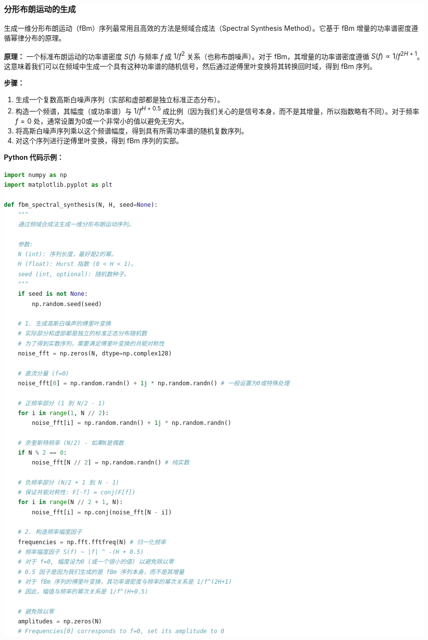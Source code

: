 
### 分形布朗运动的生成

生成一维分形布朗运动（fBm）序列最常用且高效的方法是频域合成法（Spectral Synthesis Method）。它基于 fBm 增量的功率谱密度遵循幂律分布的原理。

**原理：**
一个标准布朗运动的功率谱密度 $S(f)$ 与频率 $f$ 成 $1/f^2$ 关系（也称布朗噪声）。对于 fBm，其增量的功率谱密度遵循 $S(f) \propto 1/f^{2H+1}$。这意味着我们可以在频域中生成一个具有这种功率谱的随机信号，然后通过逆傅里叶变换将其转换回时域，得到 fBm 序列。

**步骤：**
1.  生成一个复数高斯白噪声序列（实部和虚部都是独立标准正态分布）。
2.  构造一个频谱，其幅度（或功率谱）与 $1/f^{H+0.5}$ 成比例（因为我们关心的是信号本身，而不是其增量，所以指数略有不同）。对于频率 $f=0$ 处，通常设置为0或一个非常小的值以避免无穷大。
3.  将高斯白噪声序列乘以这个频谱幅度，得到具有所需功率谱的随机复数序列。
4.  对这个序列进行逆傅里叶变换，得到 fBm 序列的实部。

**Python 代码示例：**

```python
import numpy as np
import matplotlib.pyplot as plt

def fbm_spectral_synthesis(N, H, seed=None):
    """
    通过频域合成法生成一维分形布朗运动序列。

    参数:
    N (int): 序列长度，最好是2的幂。
    H (float): Hurst 指数 (0 < H < 1)。
    seed (int, optional): 随机数种子。
    """
    if seed is not None:
        np.random.seed(seed)

    # 1. 生成高斯白噪声的傅里叶变换
    # 实际部分和虚部都是独立的标准正态分布随机数
    # 为了得到实数序列，需要满足傅里叶变换的共轭对称性
    noise_fft = np.zeros(N, dtype=np.complex128)
    
    # 直流分量 (f=0)
    noise_fft[0] = np.random.randn() + 1j * np.random.randn() # 一般设置为0或特殊处理

    # 正频率部分 (1 到 N/2 - 1)
    for i in range(1, N // 2):
        noise_fft[i] = np.random.randn() + 1j * np.random.randn()
    
    # 奈奎斯特频率 (N/2) - 如果N是偶数
    if N % 2 == 0:
        noise_fft[N // 2] = np.random.randn() # 纯实数

    # 负频率部分 (N/2 + 1 到 N - 1)
    # 保证共轭对称性: F[-f] = conj(F[f])
    for i in range(N // 2 + 1, N):
        noise_fft[i] = np.conj(noise_fft[N - i])

    # 2. 构造频率幅度因子
    frequencies = np.fft.fftfreq(N) # 归一化频率
    # 频率幅度因子 S(f) ~ |f| ^ -(H + 0.5)
    # 对于 f=0, 幅度设为0 (或一个很小的值) 以避免除以零
    # 0.5 因子是因为我们生成的是 fBm 序列本身，而不是其增量
    # 对于 fBm 序列的傅里叶变换，其功率谱密度与频率的幂次关系是 1/f^(2H+1)
    # 因此，幅值与频率的幂次关系是 1/f^(H+0.5)
    
    # 避免除以零
    amplitudes = np.zeros(N)
    # Frequencies[0] corresponds to f=0, set its amplitude to 0
```
